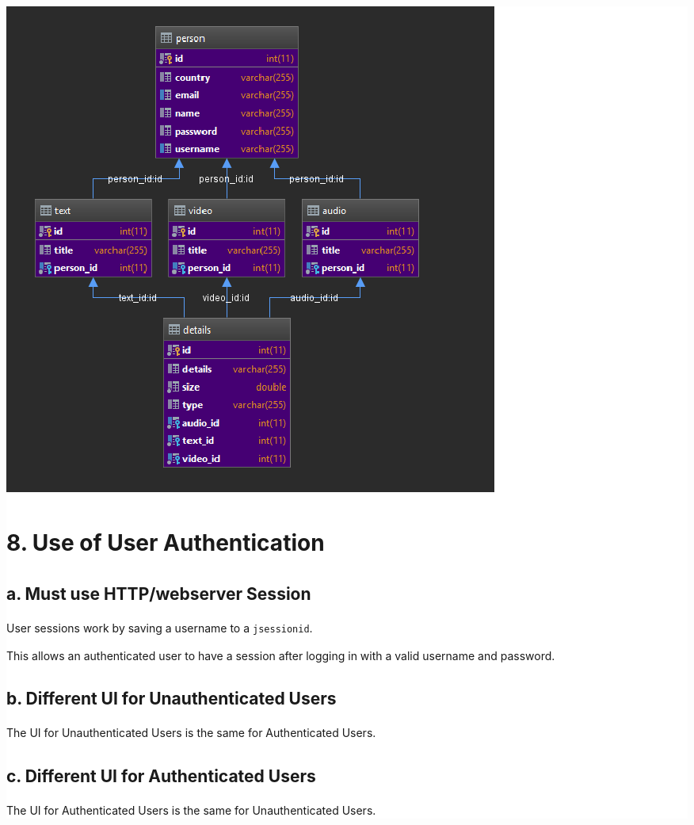 ![database tables schema diagram](img/dbtables-schema-diagram.PNG)

# 8. Use of User Authentication

## a. Must use HTTP/webserver Session

User sessions work by saving a username to a `jsessionid`.

This allows an authenticated user to have a session after logging in with a valid
username and password.

## b. Different UI for Unauthenticated Users

The UI for Unauthenticated Users is the same for Authenticated Users.

## c. Different UI for Authenticated Users

The UI for Authenticated Users is the same for Unauthenticated Users.
